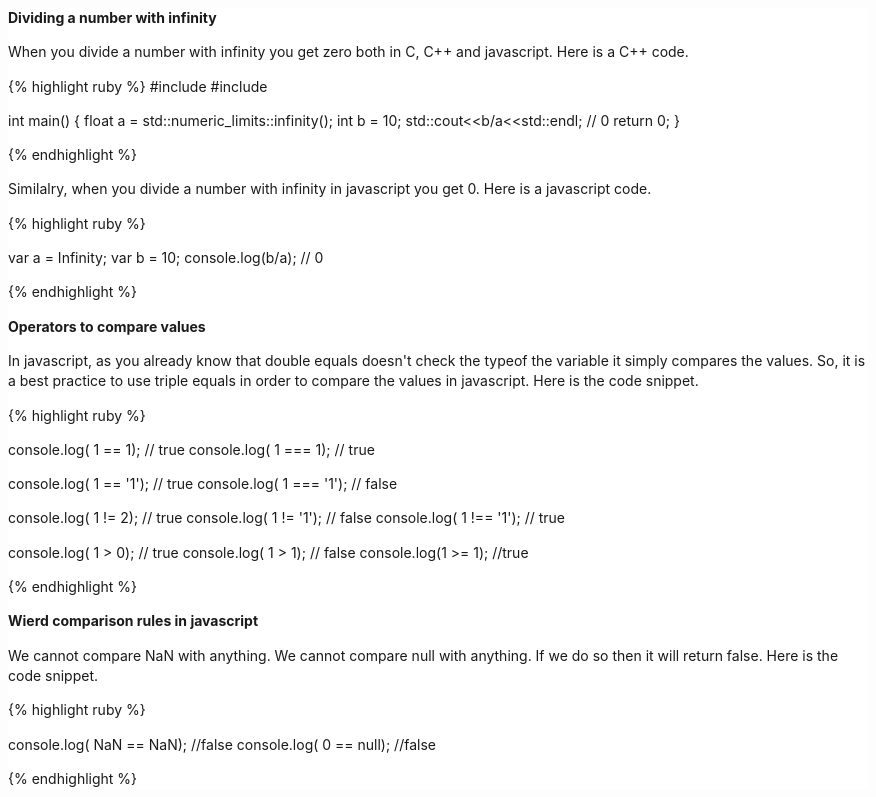 **Dividing a number with infinity**

When you divide a number with infinity you get zero both in C, C++ and javascript. Here is a C++ code.

{% highlight ruby %}
#include <iostream>
#include <limits>

int main()
{
  float a = std::numeric_limits<float>::infinity();
  int b = 10;
  std::cout<<b/a<<std::endl;  // 0
  return 0;
}

{% endhighlight %}

Similalry, when you divide a number with infinity in javascript you get 0. Here is a javascript code.

{% highlight ruby %}

 var a = Infinity;
 var b = 10;
 console.log(b/a); // 0
  
{% endhighlight %}

**Operators to compare values**

In javascript, as you already know that double equals doesn't check the typeof the variable it simply compares the values. So, it is a best practice to use triple equals in order to compare the values in javascript. Here is the code snippet.

{% highlight ruby %}

console.log( 1 == 1); // true
console.log( 1 === 1); // true

console.log( 1 == '1'); // true
console.log( 1 === '1'); // false

console.log( 1 != 2); // true
console.log( 1 != '1'); // false
console.log( 1 !== '1'); // true

console.log( 1 >  0); // true
console.log( 1 >  1); // false
console.log(1 >= 1); //true

{% endhighlight %}

**Wierd comparison rules in javascript**

We cannot compare NaN with anything. We cannot compare null with anything. If we do so then it will return false. Here is the code snippet.

{% highlight ruby %}

 console.log( NaN == NaN); //false
 console.log( 0 == null);  //false


{% endhighlight %}
